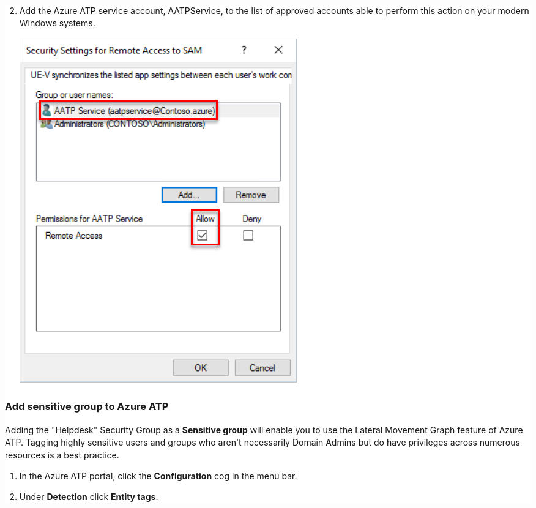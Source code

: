 2. Add the Azure ATP service account, AATPService, to the list of approved accounts able to perform this action on your modern Windows systems.

    ![Add the service](./media/samr-add-service.png)

### Add sensitive group to Azure ATP

Adding the "Helpdesk" Security Group as a **Sensitive group** will enable you to use the Lateral Movement Graph feature of Azure ATP. Tagging highly sensitive users and groups who aren't necessarily Domain Admins but do have privileges across numerous resources is a best practice.

1. In the Azure ATP portal, click the **Configuration** cog in the menu bar.

2. Under **Detection** click **Entity tags**.

